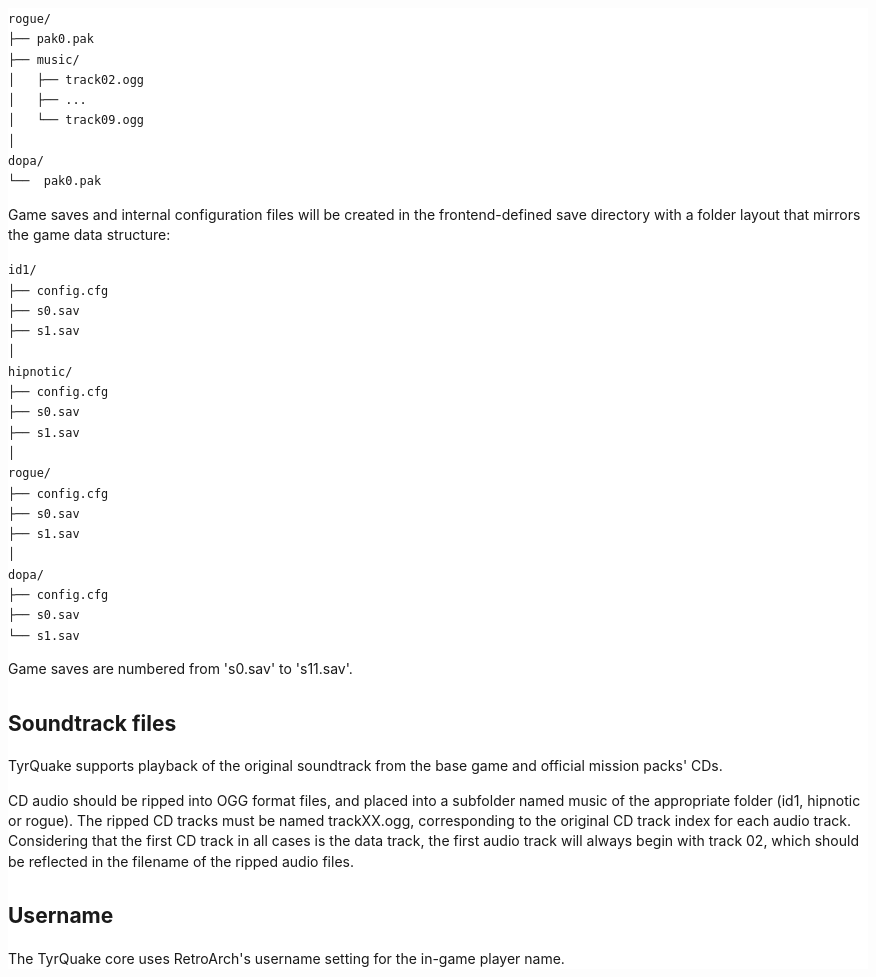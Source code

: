 ```
rogue/
├── pak0.pak
├── music/
│   ├── track02.ogg
│   ├── ...
│   └── track09.ogg
│
dopa/
└──  pak0.pak
```

Game saves and internal configuration files will be created in the frontend-defined save directory with a folder layout that mirrors the game data structure:

```
id1/
├── config.cfg
├── s0.sav
├── s1.sav
│
hipnotic/
├── config.cfg
├── s0.sav
├── s1.sav
│
rogue/
├── config.cfg
├── s0.sav
├── s1.sav
│
dopa/
├── config.cfg
├── s0.sav
└── s1.sav
```

Game saves are numbered from 's0.sav' to 's11.sav'.

## Soundtrack files

TyrQuake supports playback of the original soundtrack from the base game and official mission packs' CDs.

CD audio should be ripped into OGG format files, and placed into a subfolder named music of the appropriate folder (id1, hipnotic or rogue). The ripped CD tracks must be named trackXX.ogg, corresponding to the original CD track index for each audio track. Considering that the first CD track in all cases is the data track, the first audio track will always begin with track 02, which should be reflected in the filename of the ripped audio files.

## Username

The TyrQuake core uses RetroArch's username setting for the in-game player name.
